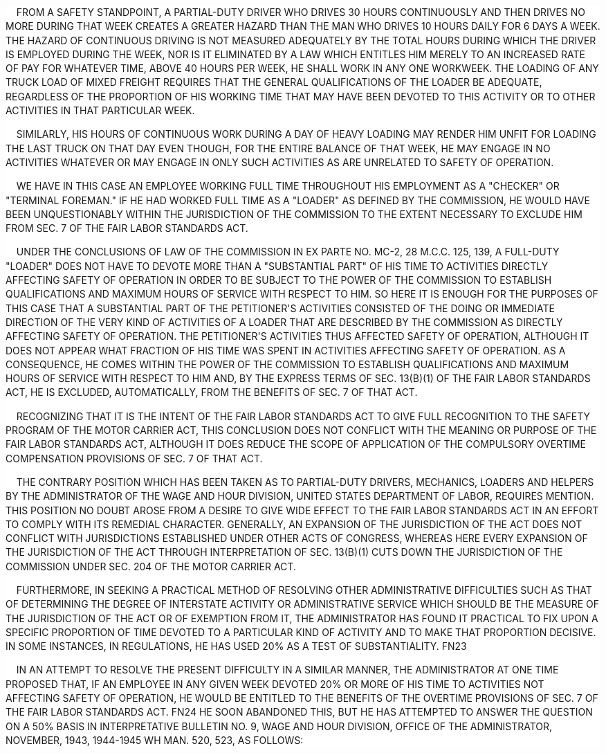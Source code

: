     FROM A SAFETY STANDPOINT, A PARTIAL-DUTY DRIVER WHO DRIVES 30 HOURS CONTINUOUSLY AND THEN DRIVES NO MORE DURING THAT WEEK CREATES A GREATER HAZARD THAN THE MAN WHO DRIVES 10 HOURS DAILY FOR 6 DAYS A WEEK.  THE HAZARD OF CONTINUOUS DRIVING IS NOT MEASURED ADEQUATELY BY THE TOTAL HOURS DURING WHICH THE DRIVER IS EMPLOYED DURING THE WEEK, NOR IS IT ELIMINATED BY A LAW WHICH ENTITLES HIM MERELY TO AN INCREASED RATE OF PAY FOR WHATEVER TIME, ABOVE 40 HOURS PER WEEK, HE SHALL WORK IN ANY ONE WORKWEEK.  THE LOADING OF ANY TRUCK LOAD OF MIXED FREIGHT REQUIRES THAT THE GENERAL QUALIFICATIONS OF THE LOADER BE ADEQUATE, REGARDLESS OF THE PROPORTION OF HIS WORKING TIME THAT MAY HAVE BEEN DEVOTED TO THIS ACTIVITY OR TO OTHER ACTIVITIES IN THAT PARTICULAR WEEK.

    SIMILARLY, HIS HOURS OF CONTINUOUS WORK DURING A DAY OF HEAVY LOADING MAY RENDER HIM UNFIT FOR LOADING THE LAST TRUCK ON THAT DAY EVEN THOUGH, FOR THE ENTIRE BALANCE OF THAT WEEK, HE MAY ENGAGE IN NO ACTIVITIES WHATEVER OR MAY ENGAGE IN ONLY SUCH ACTIVITIES AS ARE UNRELATED TO SAFETY OF OPERATION.

    WE HAVE IN THIS CASE AN EMPLOYEE WORKING FULL TIME THROUGHOUT HIS EMPLOYMENT AS A "CHECKER" OR "TERMINAL FOREMAN."  IF HE HAD WORKED FULL TIME AS A "LOADER" AS DEFINED BY THE COMMISSION, HE WOULD HAVE BEEN UNQUESTIONABLY WITHIN THE JURISDICTION OF THE COMMISSION TO THE EXTENT NECESSARY TO EXCLUDE HIM FROM SEC. 7 OF THE FAIR LABOR STANDARDS ACT.

    UNDER THE CONCLUSIONS OF LAW OF THE COMMISSION IN EX PARTE NO. MC-2, 28 M.C.C. 125, 139, A FULL-DUTY "LOADER" DOES NOT HAVE TO DEVOTE MORE THAN A "SUBSTANTIAL PART" OF HIS TIME TO ACTIVITIES DIRECTLY AFFECTING SAFETY OF OPERATION IN ORDER TO BE SUBJECT TO THE POWER OF THE COMMISSION TO ESTABLISH QUALIFICATIONS AND MAXIMUM HOURS OF SERVICE WITH RESPECT TO HIM.  SO HERE IT IS ENOUGH FOR THE PURPOSES OF THIS CASE THAT A SUBSTANTIAL PART OF THE PETITIONER'S ACTIVITIES CONSISTED OF THE DOING OR IMMEDIATE DIRECTION OF THE VERY KIND OF ACTIVITIES OF A LOADER THAT ARE DESCRIBED BY THE COMMISSION AS DIRECTLY AFFECTING SAFETY OF OPERATION.  THE PETITIONER'S ACTIVITIES THUS AFFECTED SAFETY OF OPERATION, ALTHOUGH IT DOES NOT APPEAR WHAT FRACTION OF HIS TIME WAS SPENT IN ACTIVITIES AFFECTING SAFETY OF OPERATION.  AS A CONSEQUENCE, HE COMES WITHIN THE POWER OF THE COMMISSION TO ESTABLISH QUALIFICATIONS AND MAXIMUM HOURS OF SERVICE WITH RESPECT TO HIM AND, BY THE EXPRESS TERMS OF SEC. 13(B)(1) OF THE FAIR LABOR STANDARDS ACT, HE IS EXCLUDED, AUTOMATICALLY, FROM THE BENEFITS OF SEC. 7 OF THAT ACT.

    RECOGNIZING THAT IT IS THE INTENT OF THE FAIR LABOR STANDARDS ACT TO GIVE FULL RECOGNITION TO THE SAFETY PROGRAM OF THE MOTOR CARRIER ACT, THIS CONCLUSION DOES NOT CONFLICT WITH THE MEANING OR PURPOSE OF THE FAIR LABOR STANDARDS ACT, ALTHOUGH IT DOES REDUCE THE SCOPE OF APPLICATION OF THE COMPULSORY OVERTIME COMPENSATION PROVISIONS OF SEC. 7 OF THAT ACT.

    THE CONTRARY POSITION WHICH HAS BEEN TAKEN AS TO PARTIAL-DUTY DRIVERS, MECHANICS, LOADERS AND HELPERS BY THE ADMINISTRATOR OF THE WAGE AND HOUR DIVISION, UNITED STATES DEPARTMENT OF LABOR, REQUIRES MENTION.  THIS POSITION NO DOUBT AROSE FROM A DESIRE TO GIVE WIDE EFFECT TO THE FAIR LABOR STANDARDS ACT IN AN EFFORT TO COMPLY WITH ITS REMEDIAL CHARACTER.  GENERALLY, AN EXPANSION OF THE JURISDICTION OF THE ACT DOES NOT CONFLICT WITH JURISDICTIONS ESTABLISHED UNDER OTHER ACTS OF CONGRESS, WHEREAS HERE EVERY EXPANSION OF THE JURISDICTION OF THE ACT THROUGH INTERPRETATION OF SEC. 13(B)(1) CUTS DOWN THE JURISDICTION OF THE COMMISSION UNDER SEC. 204 OF THE MOTOR CARRIER ACT.

    FURTHERMORE, IN SEEKING A PRACTICAL METHOD OF RESOLVING OTHER ADMINISTRATIVE DIFFICULTIES SUCH AS THAT OF DETERMINING THE DEGREE OF INTERSTATE ACTIVITY OR ADMINISTRATIVE SERVICE WHICH SHOULD BE THE MEASURE OF THE JURISDICTION OF THE ACT OR OF EXEMPTION FROM IT, THE ADMINISTRATOR HAS FOUND IT PRACTICAL TO FIX UPON A SPECIFIC PROPORTION OF TIME DEVOTED TO A PARTICULAR KIND OF ACTIVITY AND TO MAKE THAT PROPORTION DECISIVE.  IN SOME INSTANCES, IN REGULATIONS, HE HAS USED 20% AS A TEST OF SUBSTANTIALITY.  FN23

    IN AN ATTEMPT TO RESOLVE THE PRESENT DIFFICULTY IN A SIMILAR MANNER, THE ADMINISTRATOR AT ONE TIME PROPOSED THAT, IF AN EMPLOYEE IN ANY GIVEN WEEK DEVOTED 20% OR MORE OF HIS TIME TO ACTIVITIES NOT AFFECTING SAFETY OF OPERATION, HE WOULD BE ENTITLED TO THE BENEFITS OF THE OVERTIME PROVISIONS OF SEC. 7 OF THE FAIR LABOR STANDARDS ACT.  FN24 HE SOON ABANDONED THIS, BUT HE HAS ATTEMPTED TO ANSWER THE QUESTION ON A 50% BASIS IN INTERPRETATIVE BULLETIN NO. 9, WAGE AND HOUR DIVISION, OFFICE OF THE ADMINISTRATOR, NOVEMBER, 1943, 1944-1945 WH MAN.  520, 523, AS FOLLOWS:
